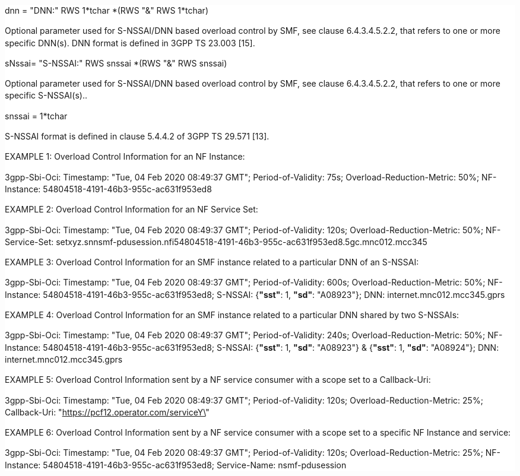 dnn = \"DNN:\" RWS 1\*tchar \*(RWS \"&\" RWS 1\*tchar)

Optional parameter used for S-NSSAI/DNN based overload control by SMF,
see clause 6.4.3.4.5.2.2, that refers to one or more specific DNN(s).
DNN format is defined in 3GPP TS 23.003 \[15\].

sNssai= \"S-NSSAI:\" RWS snssai \*(RWS \"&\" RWS snssai)

Optional parameter used for S-NSSAI/DNN based overload control by SMF,
see clause 6.4.3.4.5.2.2, that refers to one or more specific
S-NSSAI(s)..

snssai = 1\*tchar

S-NSSAI format is defined in clause 5.4.4.2 of 3GPP TS 29.571 \[13\].

EXAMPLE 1: Overload Control Information for an NF Instance:

3gpp-Sbi-Oci: Timestamp: \"Tue, 04 Feb 2020 08:49:37 GMT\";
Period-of-Validity: 75s; Overload-Reduction-Metric: 50%; NF-Instance:
54804518-4191-46b3-955c-ac631f953ed8

EXAMPLE 2: Overload Control Information for an NF Service Set:

3gpp-Sbi-Oci: Timestamp: \"Tue, 04 Feb 2020 08:49:37 GMT\";
Period-of-Validity: 120s; Overload-Reduction-Metric: 50%;
NF-Service-Set:
setxyz.snnsmf-pdusession.nfi54804518-4191-46b3-955c-ac631f953ed8.5gc.mnc012.mcc345

EXAMPLE 3: Overload Control Information for an SMF instance related to a
particular DNN of an S-NSSAI:

3gpp-Sbi-Oci: Timestamp: \"Tue, 04 Feb 2020 08:49:37 GMT\";
Period-of-Validity: 600s; Overload-Reduction-Metric: 50%; NF-Instance:
54804518-4191-46b3-955c-ac631f953ed8; S-NSSAI: {**\"**sst**\"**: 1,
**\"**sd**\"**: \"A08923\"}; DNN: internet.mnc012.mcc345.gprs

EXAMPLE 4: Overload Control Information for an SMF instance related to a
particular DNN shared by two S-NSSAIs:

3gpp-Sbi-Oci: Timestamp: \"Tue, 04 Feb 2020 08:49:37 GMT\";
Period-of-Validity: 240s; Overload-Reduction-Metric: 50%; NF-Instance:
54804518-4191-46b3-955c-ac631f953ed8; S-NSSAI: {**\"**sst**\"**: 1,
**\"**sd**\"**: \"A08923\"} & {**\"**sst**\"**: 1, **\"**sd**\"**:
\"A08924\"}; DNN: internet.mnc012.mcc345.gprs

EXAMPLE 5: Overload Control Information sent by a NF service consumer
with a scope set to a Callback-Uri:

3gpp-Sbi-Oci: Timestamp: \"Tue, 04 Feb 2020 08:49:37 GMT\";
Period-of-Validity: 120s; Overload-Reduction-Metric: 25%; Callback-Uri:
\"https://pcf12.operator.com/serviceY\"

EXAMPLE 6: Overload Control Information sent by a NF service consumer
with a scope set to a specific NF Instance and service:

3gpp-Sbi-Oci: Timestamp: \"Tue, 04 Feb 2020 08:49:37 GMT\";
Period-of-Validity: 120s; Overload-Reduction-Metric: 25%; NF-Instance:
54804518-4191-46b3-955c-ac631f953ed8; Service-Name: nsmf-pdusession

